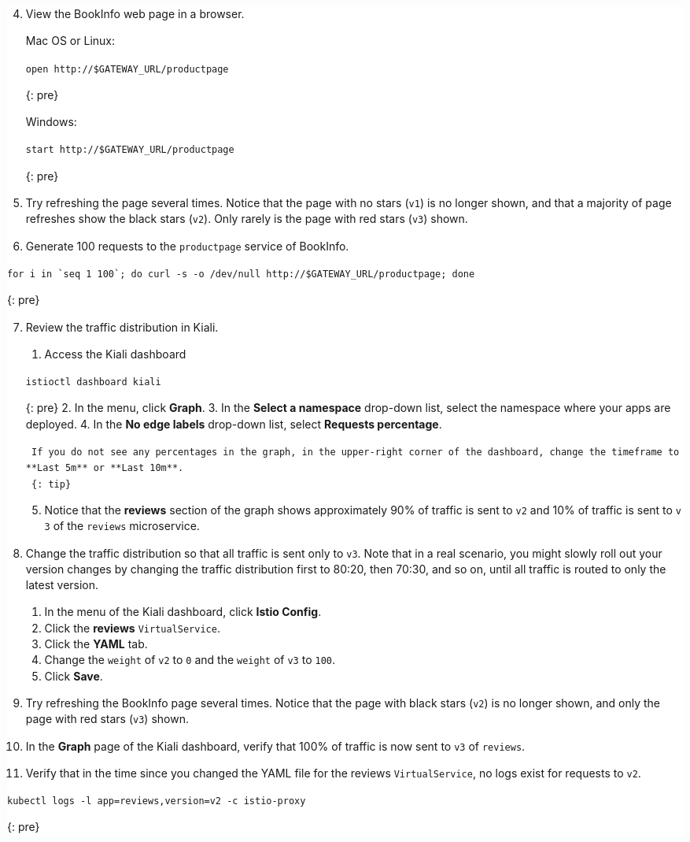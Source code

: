4. View the BookInfo web page in a browser.

    Mac OS or Linux:
    ```
    open http://$GATEWAY_URL/productpage
    ```
    {: pre}

    Windows:
    ```
    start http://$GATEWAY_URL/productpage
    ```
    {: pre}

5. Try refreshing the page several times. Notice that the page with no stars (`v1`) is no longer shown, and that a majority of page refreshes show the black stars (`v2`). Only rarely is the page with red stars (`v3`) shown.

6. Generate 100 requests to the `productpage` service of BookInfo.
  ```
  for i in `seq 1 100`; do curl -s -o /dev/null http://$GATEWAY_URL/productpage; done
  ```
  {: pre}

7. Review the traffic distribution in Kiali.
    1. Access the Kiali dashboard
      ```
      istioctl dashboard kiali
      ```
      {: pre}
    2. In the menu, click **Graph**.
    3. In the **Select a namespace** drop-down list, select the namespace where your apps are deployed.
    4. In the **No edge labels** drop-down list, select **Requests percentage**.

        If you do not see any percentages in the graph, in the upper-right corner of the dashboard, change the timeframe to **Last 5m** or **Last 10m**.
        {: tip}
    5. Notice that the **reviews** section of the graph shows approximately 90% of traffic is sent to `v2` and 10% of traffic is sent to `v3` of the `reviews` microservice.

8. Change the traffic distribution so that all traffic is sent only to `v3`. Note that in a real scenario, you might slowly roll out your version changes by changing the traffic distribution first to 80:20, then 70:30, and so on, until all traffic is routed to only the latest version.
    1. In the menu of the Kiali dashboard, click **Istio Config**.
    2. Click the **reviews** `VirtualService`.
    3. Click the **YAML** tab.
    4. Change the `weight` of `v2` to `0` and the `weight` of `v3` to `100`.
    5. Click **Save**.

9. Try refreshing the BookInfo page several times. Notice that the page with black stars (`v2`) is no longer shown, and only the page with red stars (`v3`) shown.

10. In the **Graph** page of the Kiali dashboard, verify that 100% of traffic is now sent to `v3` of `reviews`.

11. Verify that in the time since you changed the YAML file for the reviews `VirtualService`, no logs exist for requests to `v2`.
  ```
  kubectl logs -l app=reviews,version=v2 -c istio-proxy
  ```
  {: pre}
